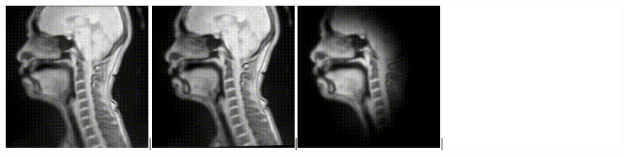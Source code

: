 <img src='./results/BLSTM/08/369_raw.gif' width='200'>|<img src='./results/BLSTM/08/369_norm.gif' width='200'>|<img src='./results/BLSTM/08/369_fil.gif' width='200'>|